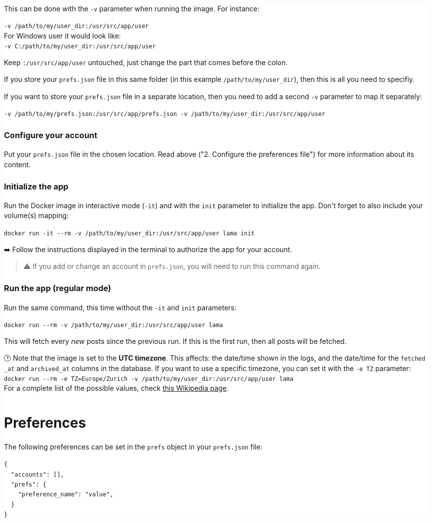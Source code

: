 This can be done with the `-v` parameter when running the image. For instance:

`-v /path/to/my/user_dir:/usr/src/app/user`  
For Windows user it would look like:  
`-v C:/path/to/my/user_dir:/usr/src/app/user`

Keep `:/usr/src/app/user` untouched, just change the part that comes before the colon.

If you store your `prefs.json` file in this same folder (in this example `/path/to/my/user_dir`), then this is all you need to specifiy.

If you want to store your `prefs.json` file in a separate location, then you need to add a second `-v` parameter to map it separately:

`-v /path/to/my/prefs.json:/usr/src/app/prefs.json -v /path/to/my/user_dir:/usr/src/app/user`


### Configure your account

Put your `prefs.json` file in the chosen location. Read above ("2. Configure the preferences file") for more information about its content.


### Initialize the app

Run the Docker image in interactive mode (`-it`) and with the `init` parameter to initialize the app. Don't forget to also include your volume(s) mapping:

`docker run -it --rm -v /path/to/my/user_dir:/usr/src/app/user lama init`

➡️ Follow the instructions displayed in the terminal to authorize the app for your account.

> ⚠️ If you add or change an account in `prefs.json`, you will need to run this command again.


### Run the app (regular mode)

Run the same command, this time without the `-it` and `init` parameters:

`docker run --rm -v /path/to/my/user_dir:/usr/src/app/user lama`

This will fetch every _new_ posts since the previous run. If this is the first run, then all posts will be fetched.

🕑 Note that the image is set to the __UTC timezone__. This affects: the date/time shown in the logs, and the date/time for the `fetched_at` and `archived_at` columns in the database. If you want to use a specific timezone, you can set it with the `-e TZ` parameter:  
`docker run --rm -e TZ=Europe/Zurich -v /path/to/my/user_dir:/usr/src/app/user lama`  
For a complete list of the possible values, check [this Wikipedia page](https://en.wikipedia.org/wiki/List_of_tz_database_time_zones).


# Preferences

The following preferences can be set in the `prefs` object in your `prefs.json` file:

    {
      "accounts": [],
      "prefs": {
        "preference_name": "value",
      }
    }

